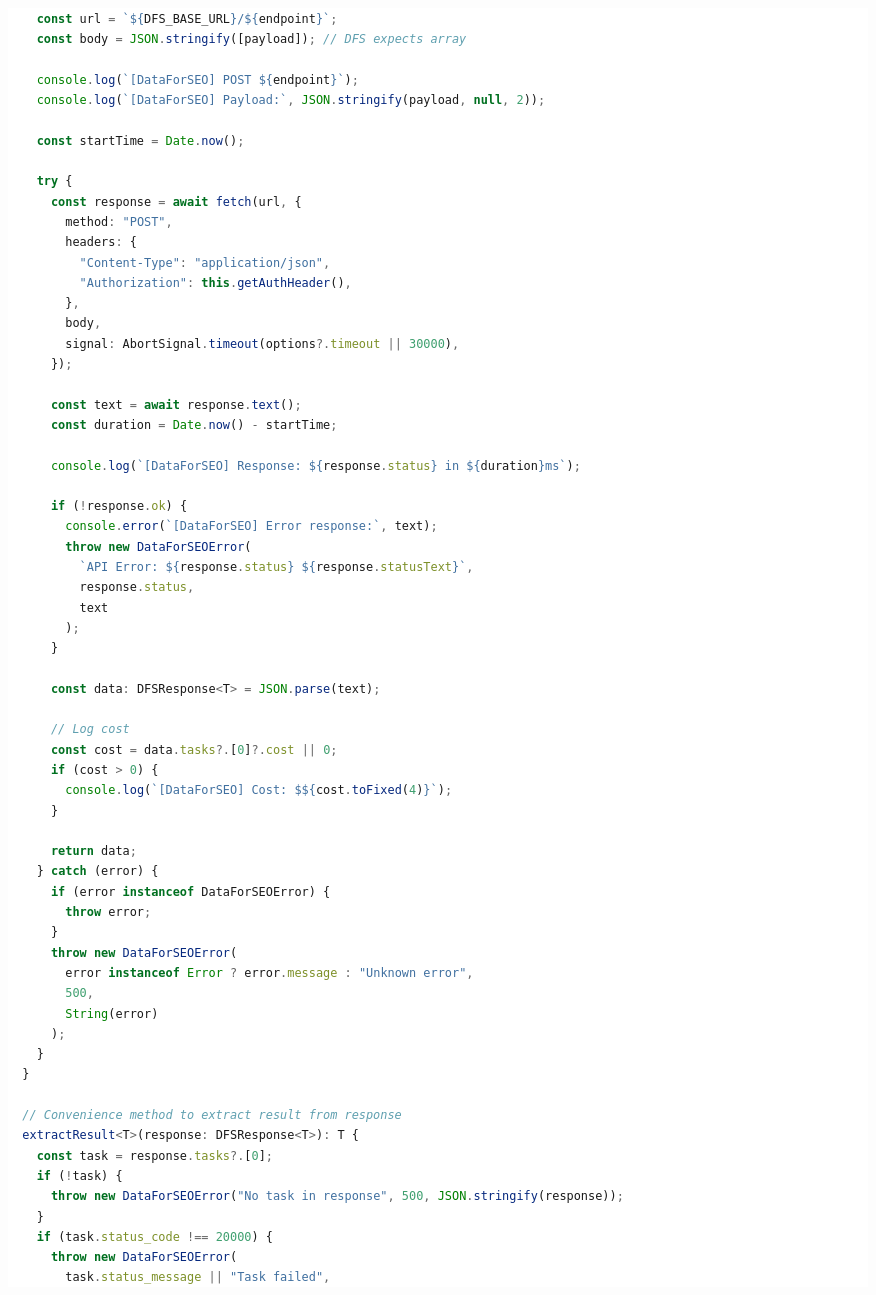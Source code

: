 ```typescript
    const url = `${DFS_BASE_URL}/${endpoint}`;
    const body = JSON.stringify([payload]); // DFS expects array

    console.log(`[DataForSEO] POST ${endpoint}`);
    console.log(`[DataForSEO] Payload:`, JSON.stringify(payload, null, 2));

    const startTime = Date.now();
    
    try {
      const response = await fetch(url, {
        method: "POST",
        headers: {
          "Content-Type": "application/json",
          "Authorization": this.getAuthHeader(),
        },
        body,
        signal: AbortSignal.timeout(options?.timeout || 30000),
      });

      const text = await response.text();
      const duration = Date.now() - startTime;

      console.log(`[DataForSEO] Response: ${response.status} in ${duration}ms`);

      if (!response.ok) {
        console.error(`[DataForSEO] Error response:`, text);
        throw new DataForSEOError(
          `API Error: ${response.status} ${response.statusText}`,
          response.status,
          text
        );
      }

      const data: DFSResponse<T> = JSON.parse(text);
      
      // Log cost
      const cost = data.tasks?.[0]?.cost || 0;
      if (cost > 0) {
        console.log(`[DataForSEO] Cost: $${cost.toFixed(4)}`);
      }

      return data;
    } catch (error) {
      if (error instanceof DataForSEOError) {
        throw error;
      }
      throw new DataForSEOError(
        error instanceof Error ? error.message : "Unknown error",
        500,
        String(error)
      );
    }
  }

  // Convenience method to extract result from response
  extractResult<T>(response: DFSResponse<T>): T {
    const task = response.tasks?.[0];
    if (!task) {
      throw new DataForSEOError("No task in response", 500, JSON.stringify(response));
    }
    if (task.status_code !== 20000) {
      throw new DataForSEOError(
        task.status_message || "Task failed",
```
